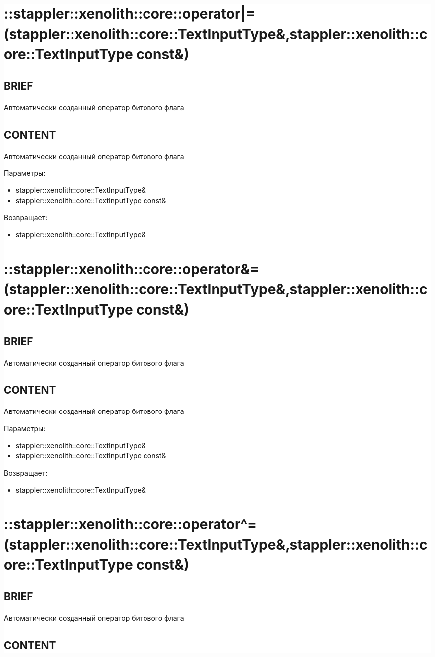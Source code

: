 # ::stappler::xenolith::core::operator|=(stappler::xenolith::core::TextInputType&,stappler::xenolith::core::TextInputType const&)

## BRIEF

Автоматически созданный оператор битового флага

## CONTENT

Автоматически созданный оператор битового флага

Параметры:
* stappler::xenolith::core::TextInputType&
* stappler::xenolith::core::TextInputType const&

Возвращает:
* stappler::xenolith::core::TextInputType&

# ::stappler::xenolith::core::operator&=(stappler::xenolith::core::TextInputType&,stappler::xenolith::core::TextInputType const&)

## BRIEF

Автоматически созданный оператор битового флага

## CONTENT

Автоматически созданный оператор битового флага

Параметры:
* stappler::xenolith::core::TextInputType&
* stappler::xenolith::core::TextInputType const&

Возвращает:
* stappler::xenolith::core::TextInputType&

# ::stappler::xenolith::core::operator^=(stappler::xenolith::core::TextInputType&,stappler::xenolith::core::TextInputType const&)

## BRIEF

Автоматически созданный оператор битового флага

## CONTENT
